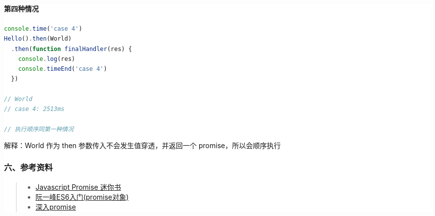 #### 第四种情况

~~~ javascript
console.time('case 4')
Hello().then(World)
  .then(function finalHandler(res) {
    console.log(res)
    console.timeEnd('case 4')
  })

// World
// case 4: 2513ms

// 执行顺序同第一种情况
~~~
解释：World 作为 then 参数传入不会发生值穿透，并返回一个 promise，所以会顺序执行

### 六、参考资料
> * [Javascript Promise 迷你书](http://liubin.org/promises-book/)
> * [阮一峰ES6入门(promise对象)](http://es6.ruanyifeng.com/#docs/promise)
> * [深入promise](https://zhuanlan.zhihu.com/p/25178630)


